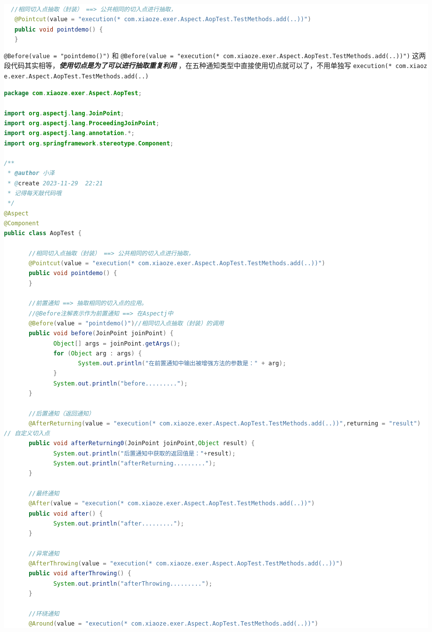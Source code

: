 ```java
  //相同切入点抽取（封装） ==> 公共相同的切入点进行抽取，
   @Pointcut(value = "execution(* com.xiaoze.exer.Aspect.AopTest.TestMethods.add(..))")
   public void pointdemo() {
   }
```
`@Before(value = "pointdemo()")` 和 `@Before(value = "execution(* com.xiaoze.exer.Aspect.AopTest.TestMethods.add(..))")` 这两段代码其实相等，***使用切点是为了可以进行抽取重复利用*** ，在五种通知类型中直接使用切点就可以了，不用单独写 `execution(* com.xiaoze.exer.Aspect.AopTest.TestMethods.add(..)`

```java
package com.xiaoze.exer.Aspect.AopTest;

import org.aspectj.lang.JoinPoint;
import org.aspectj.lang.ProceedingJoinPoint;
import org.aspectj.lang.annotation.*;
import org.springframework.stereotype.Component;

/**
 * @author 小泽
 * @create 2023-11-29  22:21
 * 记得每天敲代码哦
 */
@Aspect
@Component
public class AopTest {

       //相同切入点抽取（封装） ==> 公共相同的切入点进行抽取，
       @Pointcut(value = "execution(* com.xiaoze.exer.Aspect.AopTest.TestMethods.add(..))")
       public void pointdemo() {
       }

       //前置通知 ==> 抽取相同的切入点的应用。
       //@Before注解表示作为前置通知 ==> 在Aspectj中
       @Before(value = "pointdemo()")//相同切入点抽取（封装）的调用
       public void before(JoinPoint joinPoint) {
              Object[] args = joinPoint.getArgs();
              for (Object arg : args) {
                     System.out.println("在前置通知中输出被增强方法的参数是：" + arg);
              }
              System.out.println("before.........");
       }

       //后置通知（返回通知）
       @AfterReturning(value = "execution(* com.xiaoze.exer.Aspect.AopTest.TestMethods.add(..))",returning = "result") // 自定义切入点
       public void afterReturning0(JoinPoint joinPoint,Object result) {
              System.out.println("后置通知中获取的返回值是："+result);
              System.out.println("afterReturning.........");
       }

       //最终通知
       @After(value = "execution(* com.xiaoze.exer.Aspect.AopTest.TestMethods.add(..))")
       public void after() {
              System.out.println("after.........");
       }

       //异常通知
       @AfterThrowing(value = "execution(* com.xiaoze.exer.Aspect.AopTest.TestMethods.add(..))")
       public void afterThrowing() {
              System.out.println("afterThrowing.........");
       }

       //环绕通知
       @Around(value = "execution(* com.xiaoze.exer.Aspect.AopTest.TestMethods.add(..))")
```